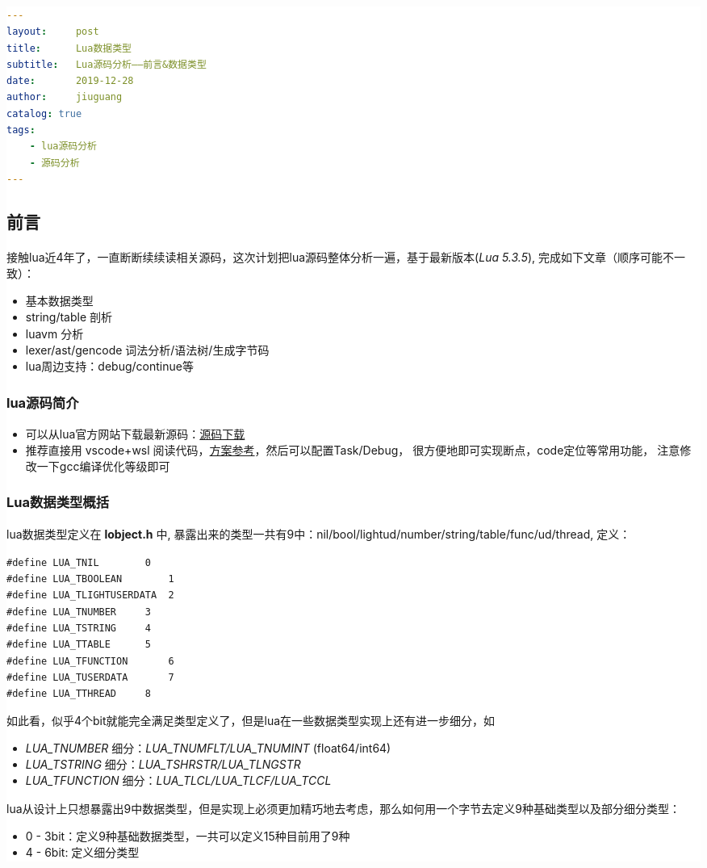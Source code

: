 ```yaml
---
layout:     post
title:      Lua数据类型
subtitle:   Lua源码分析——前言&数据类型
date:       2019-12-28
author:     jiuguang
catalog: true
tags:
    - lua源码分析
    - 源码分析
---
```


## 前言

接触lua近4年了，一直断断续续读相关源码，这次计划把lua源码整体分析一遍，基于最新版本(*Lua 5.3.5*), 完成如下文章（顺序可能不一致）：
+ 基本数据类型
+ string/table 剖析
+ luavm 分析
+ lexer/ast/gencode 词法分析/语法树/生成字节码
+ lua周边支持：debug/continue等

### lua源码简介
+ 可以从lua官方网站下载最新源码：[源码下载](https://www.lua.org/)
+ 推荐直接用 vscode+wsl 阅读代码，[方案参考](https://code.visualstudio.com/docs/cpp/config-wsl)，然后可以配置Task/Debug， 很方便地即可实现断点，code定位等常用功能， 注意修改一下gcc编译优化等级即可


### Lua数据类型概括
lua数据类型定义在 <b>lobject.h</b> 中, 暴露出来的类型一共有9中：nil/bool/lightud/number/string/table/func/ud/thread, 定义：
```
#define LUA_TNIL		0
#define LUA_TBOOLEAN		1
#define LUA_TLIGHTUSERDATA	2
#define LUA_TNUMBER		3
#define LUA_TSTRING		4
#define LUA_TTABLE		5
#define LUA_TFUNCTION		6
#define LUA_TUSERDATA		7
#define LUA_TTHREAD		8
```
如此看，似乎4个bit就能完全满足类型定义了，但是lua在一些数据类型实现上还有进一步细分，如 
+ *LUA_TNUMBER* 细分：*LUA_TNUMFLT/LUA_TNUMINT* (float64/int64)
+ *LUA_TSTRING* 细分：*LUA_TSHRSTR/LUA_TLNGSTR*
+ *LUA_TFUNCTION* 细分：*LUA_TLCL/LUA_TLCF/LUA_TCCL*

lua从设计上只想暴露出9中数据类型，但是实现上必须更加精巧地去考虑，那么如何用一个字节去定义9种基础类型以及部分细分类型：
+ 0 - 3bit：定义9种基础数据类型，一共可以定义15种目前用了9种
+ 4 - 6bit: 定义细分类型
